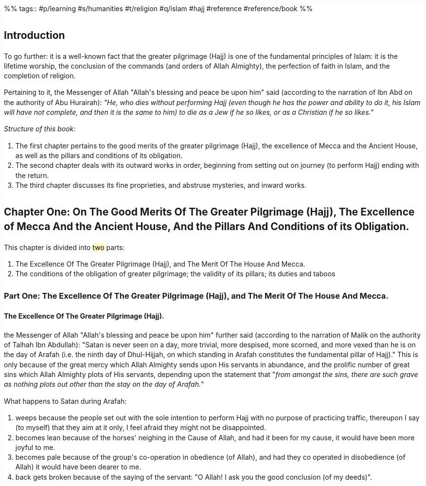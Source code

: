 %%
tags:: #p/learning #s/humanities #t/religion #q/islam #hajj #reference #reference/book 
%%

## Introduction
To go further: it is a well-known fact that the greater pilgrimage (Hajj) is one of the fundamental principles of Islam: it is the lifetime worship, the conclusion of the commands (and orders of Allah Almighty), the perfection of faith in Islam, and the completion of religion.

Pertaining to it, the Messenger of Allah "Allah's blessing and peace be upon him" said (according to the narration of Ibn Abd on the authority of Abu Hurairah): *"He, who dies without performing Hajj (even though he has the power and ability to do it, his Islam will have not complete, and then it is the same to him) to die as a Jew if he so likes, or as a Christian if he so likes."*

*Structure of this book:*
1. The first chapter pertains to the good merits of the greater pilgrimage (Hajj), the excellence of Mecca and the Ancient House, as well as the pillars and conditions of its obligation. 
2. The second chapter deals with its outward works in order, beginning from setting out on journey (to perform Hajj) ending with the return. 
3. The third chapter discusses its fine proprieties, and abstruse mysteries, and inward works.


## Chapter One: On The Good Merits Of The Greater Pilgrimage (Hajj), The Excellence of Mecca And the  Ancient House, And the Pillars And Conditions of its Obligation.

This chapter is divided into <mark style="background: #FFF3A3A6;">two</mark> parts:
1. The Excellence Of The Greater Pilgrimage (Hajj), and The Merit Of The House And Mecca.
2. The conditions of the obligation of greater pilgrimage; the validity of its pillars; its duties and taboos

### Part One: The Excellence Of The Greater Pilgrimage (Hajj), and The Merit Of The House And Mecca.
#### The Excellence Of The Greater Pilgrimage (Hajj).
the Messenger of Allah "Allah's blessing and peace be upon him" further said (according to the narration of Malik on the authority of Talhah Ibn Abdullah): "Satan is never seen on a day, more trivial, more despised, more scorned, and more vexed than he is on the day of Arafah (i.e. the ninth day of Dhul-Hijjah, on which standing in Arafah constitutes the fundamental pillar of Hajj)." This is only because of the great mercy which Allah Almighty sends upon His servants in abundance, and the prolific number of great sins which Allah Almighty plots of His servants, depending upon the statement that "*from amongst the sins, there are such grave as nothing plots out other than the stay on the day of Arafah.*"

What happens to Satan during Arafah:
1. weeps because the people set out with the sole intention to perform Hajj with no purpose of practicing traffic, thereupon I say (to myself) that they aim at it only, I feel afraid they might not be disappointed.
2. becomes lean because of the horses' neighing in the Cause of Allah, and had it been for my cause, it would have been more joyful to me.
3. becomes pale because of the group's co-operation in obedience (of Allah), and had they co­ operated in disobedience (of Allah) it would have been dearer to me.
4. back gets broken because of the saying of the servant: "O Allah! I ask you the good conclusion (of my deeds)".
